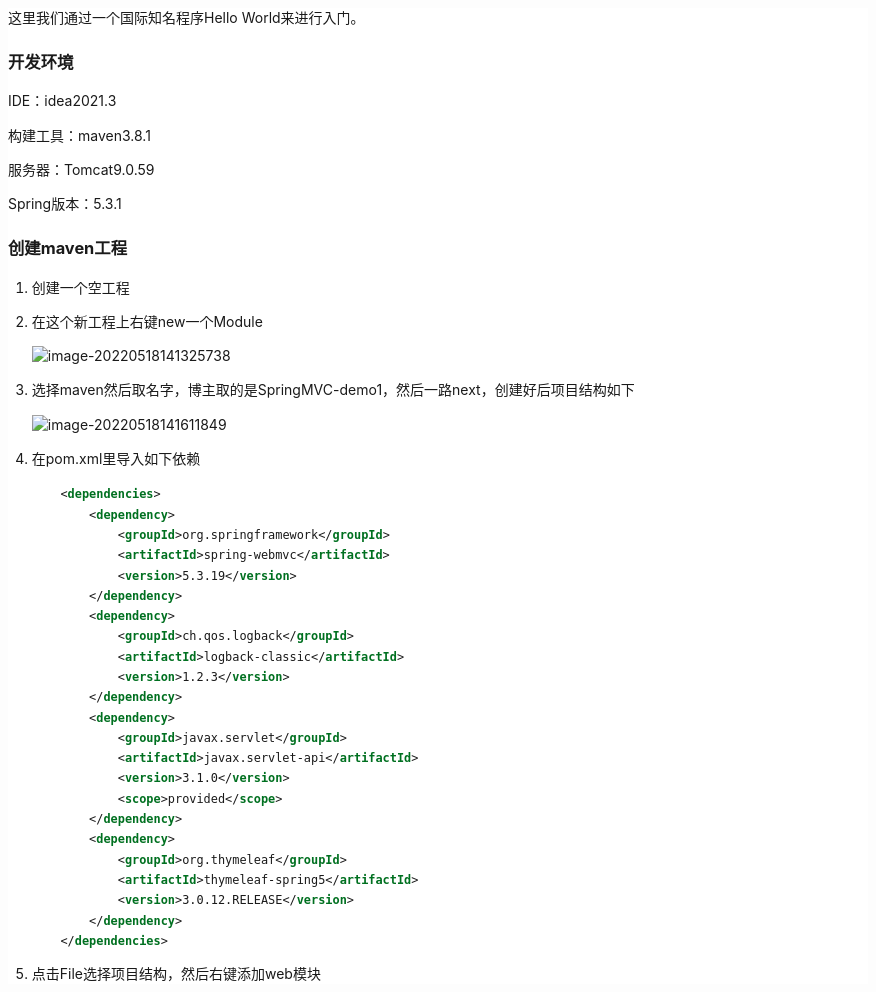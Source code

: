 这里我们通过一个国际知名程序Hello World来进行入门。

### 开发环境

IDE：idea2021.3

构建工具：maven3.8.1

服务器：Tomcat9.0.59

Spring版本：5.3.1

### 创建maven工程

1. 创建一个空工程

2. 在这个新工程上右键new一个Module

   ![image-20220518141325738](https://cdn.jsdelivr.net/gh/Hiyiin/picture/Typora/image-20220518141325738.png)

3. 选择maven然后取名字，博主取的是SpringMVC-demo1，然后一路next，创建好后项目结构如下

   ![image-20220518141611849](https://cdn.jsdelivr.net/gh/Hiyiin/picture/Typora/image-20220518141611849.png)

4. 在pom.xml里导入如下依赖

   ```xml
       <dependencies>
           <dependency>
               <groupId>org.springframework</groupId>
               <artifactId>spring-webmvc</artifactId>
               <version>5.3.19</version>
           </dependency>
           <dependency>
               <groupId>ch.qos.logback</groupId>
               <artifactId>logback-classic</artifactId>
               <version>1.2.3</version>
           </dependency>
           <dependency>
               <groupId>javax.servlet</groupId>
               <artifactId>javax.servlet-api</artifactId>
               <version>3.1.0</version>
               <scope>provided</scope>
           </dependency>
           <dependency>
               <groupId>org.thymeleaf</groupId>
               <artifactId>thymeleaf-spring5</artifactId>
               <version>3.0.12.RELEASE</version>
           </dependency>
       </dependencies>
   ```

   

5. 点击File选择项目结构，然后右键添加web模块
